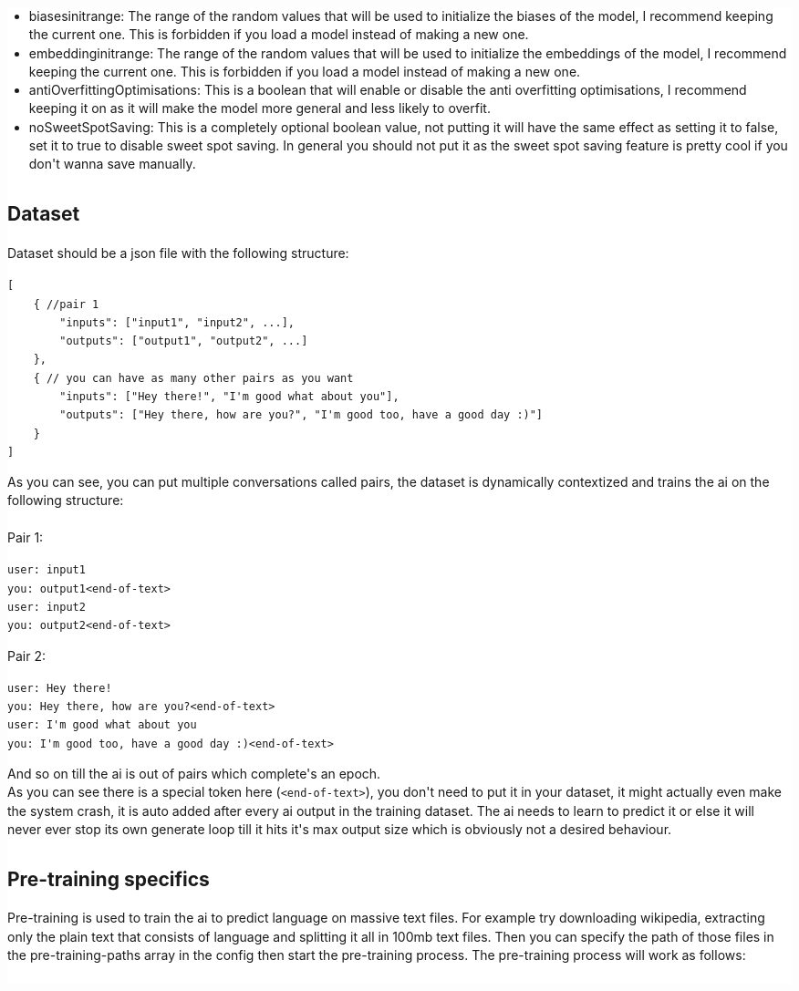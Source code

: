 - biasesinitrange: The range of the random values that will be used to initialize the biases of the model, I recommend keeping the current one. This is forbidden if you load a model instead of making a new one.
- embeddinginitrange: The range of the random values that will be used to initialize the embeddings of the model, I recommend keeping the current one. This is forbidden if you load a model instead of making a new one.
- antiOverfittingOptimisations: This is a boolean that will enable or disable the anti overfitting optimisations, I recommend keeping it on as it will make the model more general and less likely to overfit.
- noSweetSpotSaving: This is a completely optional boolean value, not putting it will have the same effect as setting it to false, set it to true to disable sweet spot saving. In general you should not put it as the sweet spot saving feature is pretty cool if you don't wanna save manually.

## Dataset
Dataset should be a json file with the following structure:
```jsonc
[
    { //pair 1
        "inputs": ["input1", "input2", ...],
        "outputs": ["output1", "output2", ...]
    },
    { // you can have as many other pairs as you want
        "inputs": ["Hey there!", "I'm good what about you"],
        "outputs": ["Hey there, how are you?", "I'm good too, have a good day :)"]
    }
]
```
As you can see, you can put multiple conversations called pairs, the dataset is dynamically contextized and trains the ai on the following structure:
<br><br>Pair 1:
```text
user: input1
you: output1<end-of-text>
user: input2
you: output2<end-of-text>
```
Pair 2:
```text
user: Hey there!
you: Hey there, how are you?<end-of-text>
user: I'm good what about you
you: I'm good too, have a good day :)<end-of-text>
```
And so on till the ai is out of pairs which complete's an epoch.
<br>
As you can see there is a special token here (```<end-of-text>```), you don't need to put it in your dataset, it might actually even make the system crash, it is auto added after every ai output in the training dataset. The ai needs to learn to predict it or else it will never ever stop its own generate loop till it hits it's max output size which is obviously not a desired behaviour. 

## Pre-training specifics
Pre-training is used to train the ai to predict language on massive text files. For example try downloading wikipedia, extracting only the plain text that consists of language and splitting it all in 100mb text files. Then you can specify the path of those files in the pre-training-paths array in the config then start the pre-training process. The pre-training process will work as follows:
<br><br>